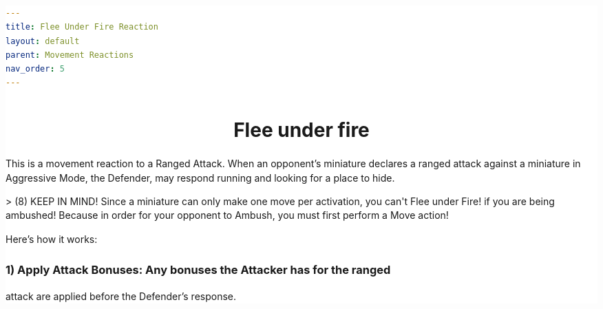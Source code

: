```yaml
---
title: Flee Under Fire Reaction
layout: default
parent: Movement Reactions
nav_order: 5
---
```

<link rel="stylesheet" href="style.css">

<h1 style="text-align: center;">Flee under fire</h1>

This is a movement reaction to a Ranged Attack. When an opponent’s miniature declares a ranged attack against a miniature in Aggressive Mode, the Defender, may respond running and looking for a place to hide.

<html lang="en">
<head>
    <meta charset="UTF-8">
    <meta name="viewport" content="width=device-width, initial-scale=1.0">
    <title>Otro Tooltip</title>
    <link rel="stylesheet" href="../style.css"> <!-- Llamamos al CSS existente -->
        <style>
        /* Evita que el tooltip salga de la pantalla en pantallas pequeñas */
        @media screen and (max-width: 600px) {
            .tooltip {
                bottom: auto;
                top: 120%; /* Si la pantalla es pequeña, se coloca abajo */
                left: 50%;
                transform: translateX(-50%);
            }
            .tooltip::after {
                top: -10px;
                bottom: auto;
                border-color: transparent transparent rgba(0, 0, 0, 0.8) transparent;
            }
}
    </style>
</head>
<body>
    <p><p class= "right-text">> <span class="resaltado">(8) KEEP IN MIND!<span class="tooltip"> Since a miniature can only make one move per activation, you can't Flee under Fire! if
you are being ambushed! Because in order for your opponent to Ambush, you must first perform a Move
action!
</span></span></p> </p>
</body>
</html> 

Here’s how it works:

### 1) **Apply Attack Bonuses:** Any bonuses the Attacker has for the ranged
attack are applied before the Defender’s response.
